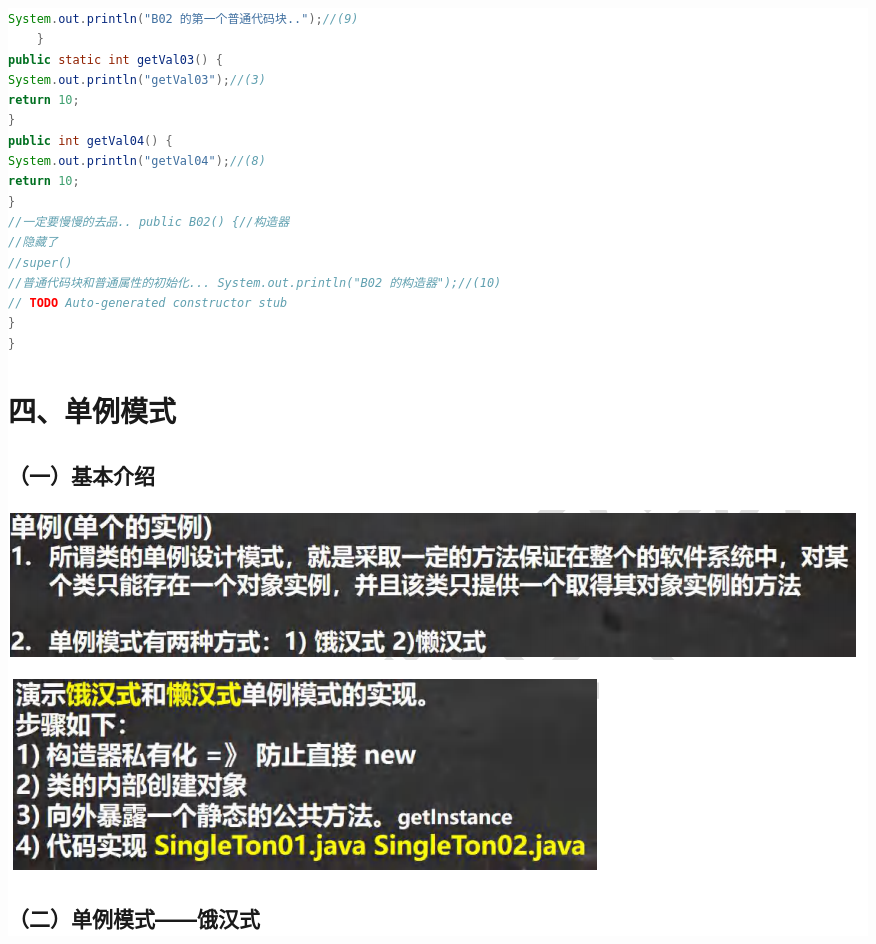 ```java
System.out.println("B02 的第一个普通代码块..");//(9)
    }
public static int getVal03() {
System.out.println("getVal03");//(3)
return 10;
}
public int getVal04() {
System.out.println("getVal04");//(8)
return 10;
}
//一定要慢慢的去品.. public B02() {//构造器
//隐藏了
//super()
//普通代码块和普通属性的初始化... System.out.println("B02 的构造器");//(10)
// TODO Auto-generated constructor stub
}
}
```



# 四、单例模式

## （一）基本介绍

![image-20230222092308216](面向对象编程（高级）.assets/image-20230222092308216.png)



![image-20230222092325497](面向对象编程（高级）.assets/image-20230222092325497.png)

## （二）单例模式——饿汉式
